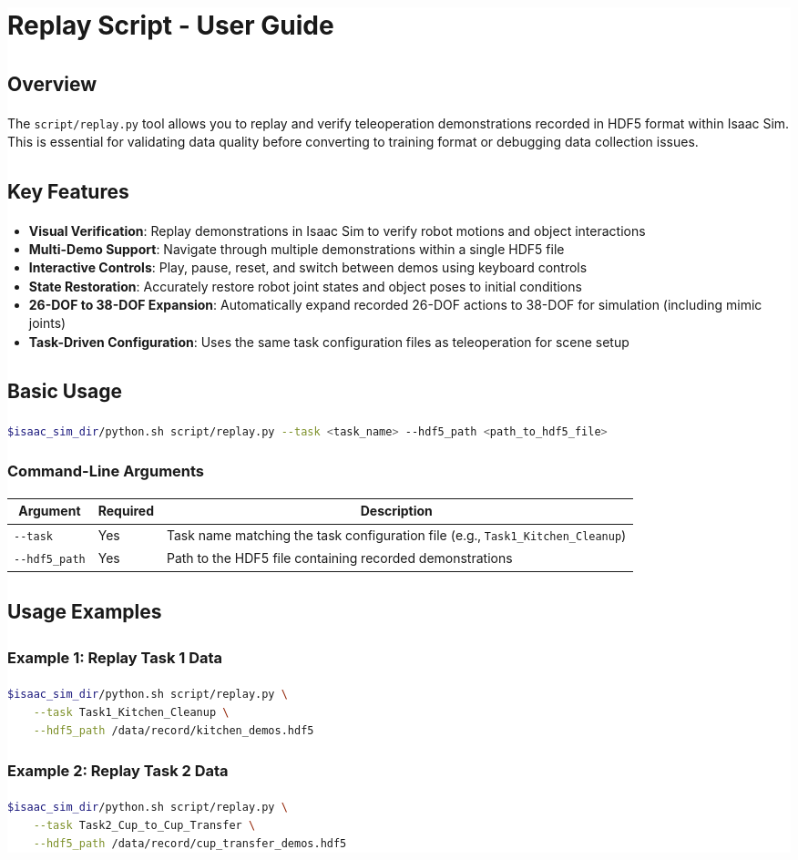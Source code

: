 # Replay Script - User Guide

## Overview

The `script/replay.py` tool allows you to replay and verify teleoperation demonstrations recorded in HDF5 format within Isaac Sim. This is essential for validating data quality before converting to training format or debugging data collection issues.

## Key Features

- **Visual Verification**: Replay demonstrations in Isaac Sim to verify robot motions and object interactions
- **Multi-Demo Support**: Navigate through multiple demonstrations within a single HDF5 file
- **Interactive Controls**: Play, pause, reset, and switch between demos using keyboard controls
- **State Restoration**: Accurately restore robot joint states and object poses to initial conditions
- **26-DOF to 38-DOF Expansion**: Automatically expand recorded 26-DOF actions to 38-DOF for simulation (including mimic joints)
- **Task-Driven Configuration**: Uses the same task configuration files as teleoperation for scene setup

## Basic Usage

```bash
$isaac_sim_dir/python.sh script/replay.py --task <task_name> --hdf5_path <path_to_hdf5_file>
```

### Command-Line Arguments

| Argument | Required | Description |
|----------|----------|-------------|
| `--task` | Yes | Task name matching the task configuration file (e.g., `Task1_Kitchen_Cleanup`) |
| `--hdf5_path` | Yes | Path to the HDF5 file containing recorded demonstrations |

## Usage Examples

### Example 1: Replay Task 1 Data

```bash
$isaac_sim_dir/python.sh script/replay.py \
    --task Task1_Kitchen_Cleanup \
    --hdf5_path /data/record/kitchen_demos.hdf5
```

### Example 2: Replay Task 2 Data

```bash
$isaac_sim_dir/python.sh script/replay.py \
    --task Task2_Cup_to_Cup_Transfer \
    --hdf5_path /data/record/cup_transfer_demos.hdf5
```
